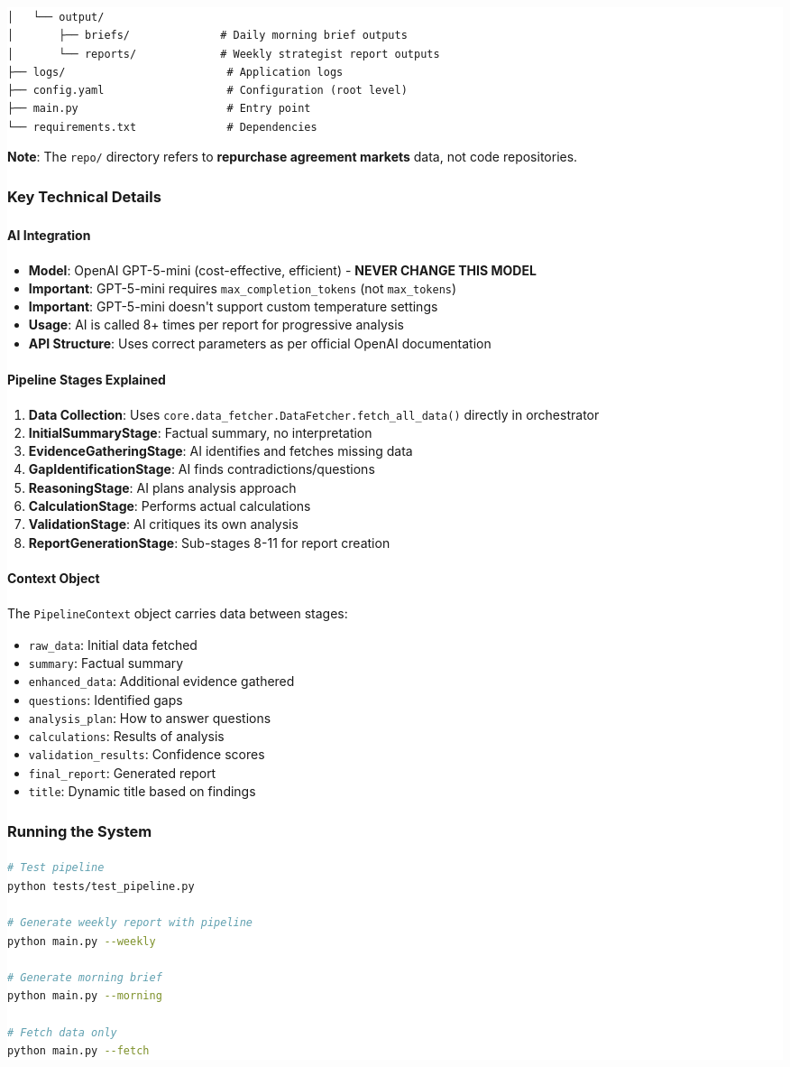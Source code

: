 ```
│   └── output/
│       ├── briefs/              # Daily morning brief outputs
│       └── reports/             # Weekly strategist report outputs
├── logs/                         # Application logs
├── config.yaml                   # Configuration (root level)
├── main.py                       # Entry point
└── requirements.txt              # Dependencies
```

**Note**: The `repo/` directory refers to **repurchase agreement markets** data, not code repositories.

### Key Technical Details

#### AI Integration
- **Model**: OpenAI GPT-5-mini (cost-effective, efficient) - **NEVER CHANGE THIS MODEL**
- **Important**: GPT-5-mini requires `max_completion_tokens` (not `max_tokens`)
- **Important**: GPT-5-mini doesn't support custom temperature settings
- **Usage**: AI is called 8+ times per report for progressive analysis
- **API Structure**: Uses correct parameters as per official OpenAI documentation

#### Pipeline Stages Explained
1. **Data Collection**: Uses `core.data_fetcher.DataFetcher.fetch_all_data()` directly in orchestrator
2. **InitialSummaryStage**: Factual summary, no interpretation
3. **EvidenceGatheringStage**: AI identifies and fetches missing data
4. **GapIdentificationStage**: AI finds contradictions/questions
5. **ReasoningStage**: AI plans analysis approach
6. **CalculationStage**: Performs actual calculations
7. **ValidationStage**: AI critiques its own analysis
8. **ReportGenerationStage**: Sub-stages 8-11 for report creation

#### Context Object
The `PipelineContext` object carries data between stages:
- `raw_data`: Initial data fetched
- `summary`: Factual summary
- `enhanced_data`: Additional evidence gathered
- `questions`: Identified gaps
- `analysis_plan`: How to answer questions
- `calculations`: Results of analysis
- `validation_results`: Confidence scores
- `final_report`: Generated report
- `title`: Dynamic title based on findings

### Running the System

```bash
# Test pipeline
python tests/test_pipeline.py

# Generate weekly report with pipeline
python main.py --weekly

# Generate morning brief
python main.py --morning

# Fetch data only
python main.py --fetch
```
